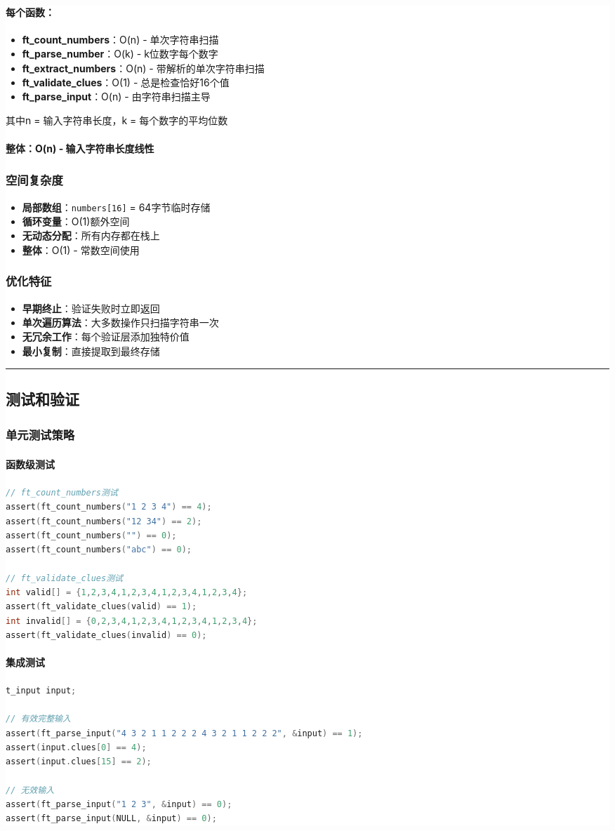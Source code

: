 #### **每个函数**：
- **ft_count_numbers**：O(n) - 单次字符串扫描
- **ft_parse_number**：O(k) - k位数字每个数字  
- **ft_extract_numbers**：O(n) - 带解析的单次字符串扫描
- **ft_validate_clues**：O(1) - 总是检查恰好16个值
- **ft_parse_input**：O(n) - 由字符串扫描主导

其中n = 输入字符串长度，k = 每个数字的平均位数

#### **整体**：O(n) - 输入字符串长度线性

### 空间复杂度
- **局部数组**：`numbers[16]` = 64字节临时存储
- **循环变量**：O(1)额外空间
- **无动态分配**：所有内存都在栈上
- **整体**：O(1) - 常数空间使用

### 优化特征
- **早期终止**：验证失败时立即返回
- **单次遍历算法**：大多数操作只扫描字符串一次
- **无冗余工作**：每个验证层添加独特价值
- **最小复制**：直接提取到最终存储

---

## 测试和验证

### 单元测试策略

#### **函数级测试**
```c
// ft_count_numbers测试
assert(ft_count_numbers("1 2 3 4") == 4);
assert(ft_count_numbers("12 34") == 2);
assert(ft_count_numbers("") == 0);
assert(ft_count_numbers("abc") == 0);

// ft_validate_clues测试  
int valid[] = {1,2,3,4,1,2,3,4,1,2,3,4,1,2,3,4};
assert(ft_validate_clues(valid) == 1);
int invalid[] = {0,2,3,4,1,2,3,4,1,2,3,4,1,2,3,4};
assert(ft_validate_clues(invalid) == 0);
```

#### **集成测试**
```c
t_input input;

// 有效完整输入
assert(ft_parse_input("4 3 2 1 1 2 2 2 4 3 2 1 1 2 2 2", &input) == 1);
assert(input.clues[0] == 4);
assert(input.clues[15] == 2);

// 无效输入
assert(ft_parse_input("1 2 3", &input) == 0);
assert(ft_parse_input(NULL, &input) == 0);
```
